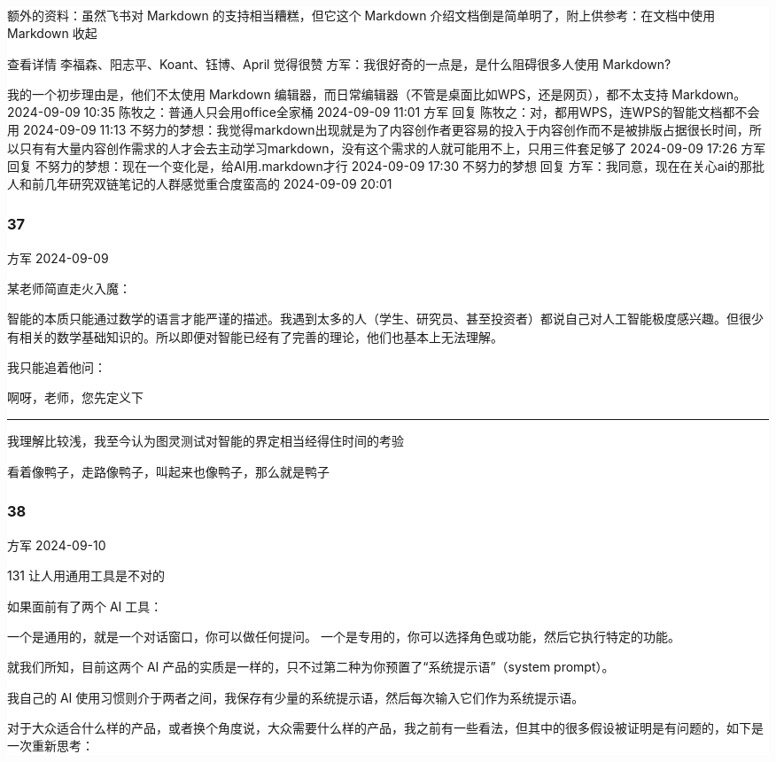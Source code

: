 额外的资料：虽然飞书对 Markdown 的支持相当糟糕，但它这个 Markdown 介绍文档倒是简单明了，附上供参考：在文档中使用 Markdown
收起

查看详情
李福森、阳志平、Koant、钰博、April 觉得很赞
方军：我很好奇的一点是，是什么阻碍很多人使用 Markdown?

我的一个初步理由是，他们不太使用 Markdown 编辑器，而日常编辑器（不管是桌面比如WPS，还是网页），都不太支持 Markdown。
2024-09-09 10:35
陈牧之：普通人只会用office全家桶
2024-09-09 11:01
方军 回复 陈牧之：对，都用WPS，连WPS的智能文档都不会用
2024-09-09 11:13
不努力的梦想：我觉得markdown出现就是为了内容创作者更容易的投入于内容创作而不是被排版占据很长时间，所以只有有大量内容创作需求的人才会去主动学习markdown，没有这个需求的人就可能用不上，只用三件套足够了
2024-09-09 17:26
方军 回复 不努力的梦想：现在一个变化是，给AI用.markdown才行
2024-09-09 17:30
不努力的梦想 回复 方军：我同意，现在在关心ai的那批人和前几年研究双链笔记的人群感觉重合度蛮高的
2024-09-09 20:01



### 37

方军 2024-09-09

某老师简直走火入魔：

智能的本质只能通过数学的语言才能严谨的描述。我遇到太多的人（学生、研究员、甚至投资者）都说自己对人工智能极度感兴趣。但很少有相关的数学基础知识的。所以即便对智能已经有了完善的理论，他们也基本上无法理解。 ​​​

我只能追着他问：

啊呀，老师，您先定义下

---

我理解比较浅，我至今认为图灵测试对智能的界定相当经得住时间的考验

看着像鸭子，走路像鸭子，叫起来也像鸭子，那么就是鸭子



### 38

方军 2024-09-10

131 让人用通用工具是不对的

如果面前有了两个 AI 工具：

一个是通用的，就是一个对话窗口，你可以做任何提问。
一个是专用的，你可以选择角色或功能，然后它执行特定的功能。

就我们所知，目前这两个 AI  产品的实质是一样的，只不过第二种为你预置了“系统提示语”（system prompt）。

我自己的 AI 使用习惯则介于两者之间，我保存有少量的系统提示语，然后每次输入它们作为系统提示语。

对于大众适合什么样的产品，或者换个角度说，大众需要什么样的产品，我之前有一些看法，但其中的很多假设被证明是有问题的，如下是一次重新思考：

